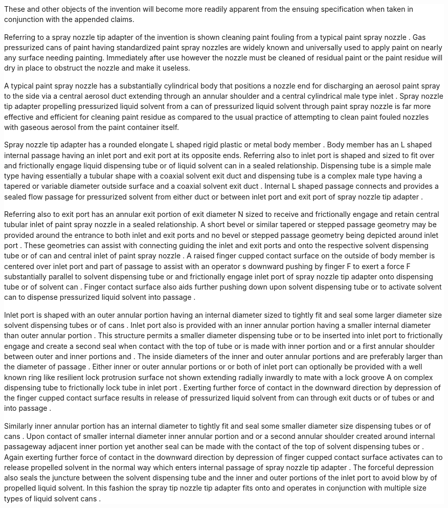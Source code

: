 These and other objects of the invention will become more readily apparent from the ensuing specification when taken in conjunction with the appended claims.

Referring to a spray nozzle tip adapter of the invention is shown cleaning paint fouling from a typical paint spray nozzle . Gas pressurized cans of paint having standardized paint spray nozzles are widely known and universally used to apply paint on nearly any surface needing painting. Immediately after use however the nozzle must be cleaned of residual paint or the paint residue will dry in place to obstruct the nozzle and make it useless.

A typical paint spray nozzle has a substantially cylindrical body that positions a nozzle end for discharging an aerosol paint spray to the side via a central aerosol duct extending through an annular shoulder and a central cylindrical male type inlet . Spray nozzle tip adapter propelling pressurized liquid solvent from a can of pressurized liquid solvent through paint spray nozzle is far more effective and efficient for cleaning paint residue as compared to the usual practice of attempting to clean paint fouled nozzles with gaseous aerosol from the paint container itself.

Spray nozzle tip adapter has a rounded elongate L shaped rigid plastic or metal body member . Body member has an L shaped internal passage having an inlet port and exit port at its opposite ends. Referring also to inlet port is shaped and sized to fit over and frictionally engage liquid dispensing tube or of liquid solvent can in a sealed relationship. Dispensing tube is a simple male type having essentially a tubular shape with a coaxial solvent exit duct and dispensing tube is a complex male type having a tapered or variable diameter outside surface and a coaxial solvent exit duct . Internal L shaped passage connects and provides a sealed flow passage for pressurized solvent from either duct or between inlet port and exit port of spray nozzle tip adapter .

Referring also to exit port has an annular exit portion of exit diameter N sized to receive and frictionally engage and retain central tubular inlet of paint spray nozzle in a sealed relationship. A short bevel or similar tapered or stepped passage geometry may be provided around the entrance to both inlet and exit ports and no bevel or stepped passage geometry being depicted around inlet port . These geometries can assist with connecting guiding the inlet and exit ports and onto the respective solvent dispensing tube or of can and central inlet of paint spray nozzle . A raised finger cupped contact surface on the outside of body member is centered over inlet port and part of passage to assist with an operator s downward pushing by finger F to exert a force F substantially parallel to solvent dispensing tube or and frictionally engage inlet port of spray nozzle tip adapter onto dispensing tube or of solvent can . Finger contact surface also aids further pushing down upon solvent dispensing tube or to activate solvent can to dispense pressurized liquid solvent into passage .

Inlet port is shaped with an outer annular portion having an internal diameter sized to tightly fit and seal some larger diameter size solvent dispensing tubes or of cans . Inlet port also is provided with an inner annular portion having a smaller internal diameter than outer annular portion . This structure permits a smaller diameter dispensing tube or to be inserted into inlet port to frictionally engage and create a second seal when contact with the top of tube or is made with inner portion and or a first annular shoulder between outer and inner portions and . The inside diameters of the inner and outer annular portions and are preferably larger than the diameter of passage . Either inner or outer annular portions or or both of inlet port can optionally be provided with a well known ring like resilient lock protrusion surface not shown extending radially inwardly to mate with a lock groove A on complex dispensing tube to frictionally lock tube in inlet port . Exerting further force of contact in the downward direction by depression of the finger cupped contact surface results in release of pressurized liquid solvent from can through exit ducts or of tubes or and into passage .

Similarly inner annular portion has an internal diameter to tightly fit and seal some smaller diameter size dispensing tubes or of cans . Upon contact of smaller internal diameter inner annular portion and or a second annular shoulder created around internal passageway adjacent inner portion yet another seal can be made with the contact of the top of solvent dispensing tubes or . Again exerting further force of contact in the downward direction by depression of finger cupped contact surface activates can to release propelled solvent in the normal way which enters internal passage of spray nozzle tip adapter . The forceful depression also seals the juncture between the solvent dispensing tube and the inner and outer portions of the inlet port to avoid blow by of propelled liquid solvent. In this fashion the spray tip nozzle tip adapter fits onto and operates in conjunction with multiple size types of liquid solvent cans .
